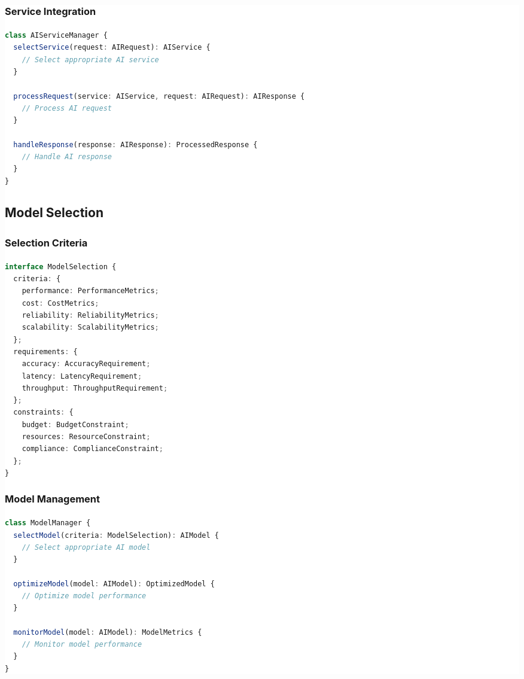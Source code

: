 ### Service Integration
```typescript
class AIServiceManager {
  selectService(request: AIRequest): AIService {
    // Select appropriate AI service
  }

  processRequest(service: AIService, request: AIRequest): AIResponse {
    // Process AI request
  }

  handleResponse(response: AIResponse): ProcessedResponse {
    // Handle AI response
  }
}
```

## Model Selection

### Selection Criteria
```typescript
interface ModelSelection {
  criteria: {
    performance: PerformanceMetrics;
    cost: CostMetrics;
    reliability: ReliabilityMetrics;
    scalability: ScalabilityMetrics;
  };
  requirements: {
    accuracy: AccuracyRequirement;
    latency: LatencyRequirement;
    throughput: ThroughputRequirement;
  };
  constraints: {
    budget: BudgetConstraint;
    resources: ResourceConstraint;
    compliance: ComplianceConstraint;
  };
}
```

### Model Management
```typescript
class ModelManager {
  selectModel(criteria: ModelSelection): AIModel {
    // Select appropriate AI model
  }

  optimizeModel(model: AIModel): OptimizedModel {
    // Optimize model performance
  }

  monitorModel(model: AIModel): ModelMetrics {
    // Monitor model performance
  }
}
```
